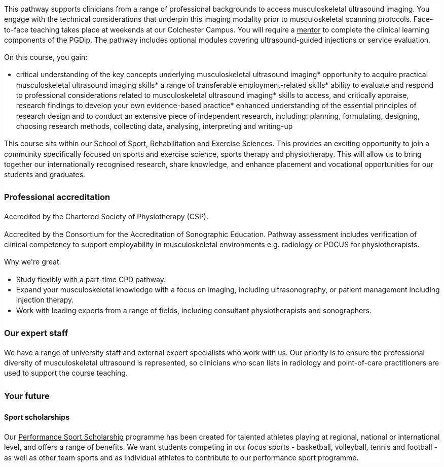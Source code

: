 This pathway supports clinicians from a range of professional backgrounds to access musculoskeletal ultrasound imaging. You engage with the technical considerations that underpin this imaging modality prior to musculoskeletal scanning protocols. Face-to-face teaching takes place at weekends at our Colchester Campus. You will require a [mentor](https://www.essex.ac.uk/departments/sport-rehabilitation-and-exercise-sciences/cpd/ultrasound-mentorship) to complete the clinical learning components of the PGDip. The pathway includes optional modules covering ultrasound-guided injections or service evaluation.

On this course, you gain:

* critical understanding of the key concepts underlying musculoskeletal ultrasound imaging* opportunity to acquire practical musculoskeletal ultrasound imaging skills* a range of transferable employment-related skills* ability to evaluate and respond to professional considerations related to musculoskeletal ultrasound imaging* skills to access, and critically appraise, research findings to develop your own evidence-based practice* enhanced understanding of the essential principles of research design and to conduct an extensive piece of independent research, including: planning, formulating, designing, choosing research methods, collecting data, analysing, interpreting and writing-up

This course sits within our [School of Sport, Rehabilitation and Exercise Sciences](https://www.essex.ac.uk/departments/sport-rehabilitation-and-exercise-sciences). This provides an exciting opportunity to join a community specifically focused on sports and exercise science, sports therapy and physiotherapy. This will allow us to bring together our internationally recognised research, share knowledge, and enhance placement and vocational opportunities for our students and graduates.

### Professional accreditation

Accredited by the Chartered Society of Physiotherapy (CSP).

Accredited by the Consortium for the Accreditation of Sonographic Education. Pathway assessment includes verification of clinical competency to support employability in musculoskeletal environments e.g. radiology or POCUS for physiotherapists.

Why we're great.

* Study flexibly with a part-time CPD pathway.
* Expand your musculoskeletal knowledge with a focus on imaging, including ultrasonography, or patient management including injection therapy.
* Work with leading experts from a range of fields, including consultant physiotherapists and sonographers.

### Our expert staff

We have a range of university staff and external expert specialists who work with us. Our priority is to ensure the professional diversity of musculoskeletal ultrasound is represented, so clinicians who scan lists in radiology and point-of-care practitioners are used to support the course teaching.

### Your future

#### Sport scholarships

Our [Performance Sport Scholarship](https://www.essex.ac.uk/scholarships/sports-scholarships-and-bursaries) programme has been created for talented athletes playing at regional, national or international level, and offers a range of benefits. We want students competing in our focus sports - basketball, volleyball, tennis and football - as well as other team sports and as individual athletes to contribute to our performance sport programme.
